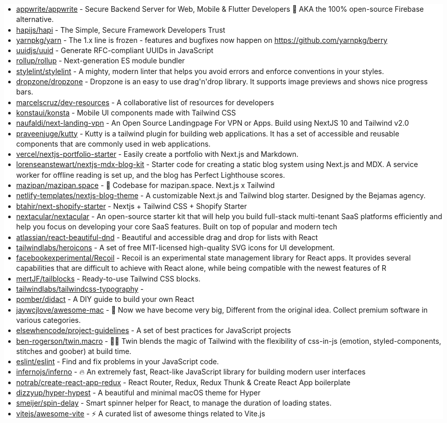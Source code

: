- [appwrite/appwrite](https://github.com/appwrite/appwrite) - Secure Backend Server for Web, Mobile & Flutter Developers 🚀 AKA the 100% open-source Firebase alternative.
- [hapijs/hapi](https://github.com/hapijs/hapi) - The Simple, Secure Framework Developers Trust
- [yarnpkg/yarn](https://github.com/yarnpkg/yarn) - The 1.x line is frozen - features and bugfixes now happen on https://github.com/yarnpkg/berry
- [uuidjs/uuid](https://github.com/uuidjs/uuid) - Generate RFC-compliant UUIDs in JavaScript
- [rollup/rollup](https://github.com/rollup/rollup) - Next-generation ES module bundler
- [stylelint/stylelint](https://github.com/stylelint/stylelint) - A mighty, modern linter that helps you avoid errors and enforce conventions in your styles.
- [dropzone/dropzone](https://github.com/dropzone/dropzone) - Dropzone is an easy to use drag'n'drop library. It supports image previews and shows nice progress bars.
- [marcelscruz/dev-resources](https://github.com/marcelscruz/dev-resources) - A collaborative list of resources for developers
- [konstaui/konsta](https://github.com/konstaui/konsta) - Mobile UI components made with Tailwind CSS
- [naufaldi/next-landing-vpn](https://github.com/naufaldi/next-landing-vpn) - An Open Source Landingpage For VPN or Apps. Build using NextJS 10 and Tailwind v2.0
- [praveenjuge/kutty](https://github.com/praveenjuge/kutty) - Kutty is a tailwind plugin for building web applications. It has a set of accessible and reusable components that are commonly used in web applications.
- [vercel/nextjs-portfolio-starter](https://github.com/vercel/nextjs-portfolio-starter) - Easily create a portfolio with Next.js and Markdown.
- [lorenseanstewart/nextjs-mdx-blog-kit](https://github.com/lorenseanstewart/nextjs-mdx-blog-kit) - Starter code for creating a static blog system using Next.js and MDX. A service worker for offline reading is set up, and the blog has Perfect Lighthouse scores.
- [mazipan/mazipan.space](https://github.com/mazipan/mazipan.space) - 👿 Codebase for mazipan.space. Next.js x Tailwind
- [netlify-templates/nextjs-blog-theme](https://github.com/netlify-templates/nextjs-blog-theme) - A customizable Next.js and Tailwind blog starter. Designed by the Bejamas agency.
- [btahir/next-shopify-starter](https://github.com/btahir/next-shopify-starter) - Nextjs + Tailwind CSS + Shopify Starter
- [nextacular/nextacular](https://github.com/nextacular/nextacular) - An open-source starter kit that will help you build full-stack multi-tenant SaaS platforms efficiently and help you focus on developing your core SaaS features. Built on top of popular and modern tech
- [atlassian/react-beautiful-dnd](https://github.com/atlassian/react-beautiful-dnd) - Beautiful and accessible drag and drop for lists with React
- [tailwindlabs/heroicons](https://github.com/tailwindlabs/heroicons) - A set of free MIT-licensed high-quality SVG icons for UI development.
- [facebookexperimental/Recoil](https://github.com/facebookexperimental/Recoil) - Recoil is an experimental state management library for React apps. It provides several capabilities that are difficult to achieve with React alone, while being compatible with the newest features of R
- [mertJF/tailblocks](https://github.com/mertJF/tailblocks) - Ready-to-use Tailwind CSS blocks.
- [tailwindlabs/tailwindcss-typography](https://github.com/tailwindlabs/tailwindcss-typography) - 
- [pomber/didact](https://github.com/pomber/didact) - A DIY guide to build your own React
- [jaywcjlove/awesome-mac](https://github.com/jaywcjlove/awesome-mac) -  Now we have become very big, Different from the original idea. Collect premium software in various categories.
- [elsewhencode/project-guidelines](https://github.com/elsewhencode/project-guidelines) - A set of best practices for JavaScript projects
- [ben-rogerson/twin.macro](https://github.com/ben-rogerson/twin.macro) - 🦹‍♂️ Twin blends the magic of Tailwind with the flexibility of css-in-js (emotion, styled-components, stitches and goober) at build time.
- [eslint/eslint](https://github.com/eslint/eslint) - Find and fix problems in your JavaScript code.
- [infernojs/inferno](https://github.com/infernojs/inferno) - :fire: An extremely fast, React-like JavaScript library for building modern user interfaces
- [notrab/create-react-app-redux](https://github.com/notrab/create-react-app-redux) - React Router, Redux, Redux Thunk & Create React App boilerplate
- [dizzyup/hyper-hypest](https://github.com/dizzyup/hyper-hypest) - A beautiful and minimal macOS theme for Hyper
- [smeijer/spin-delay](https://github.com/smeijer/spin-delay) - Smart spinner helper for React, to manage the duration of loading states.
- [vitejs/awesome-vite](https://github.com/vitejs/awesome-vite) - ⚡️ A curated list of awesome things related to Vite.js